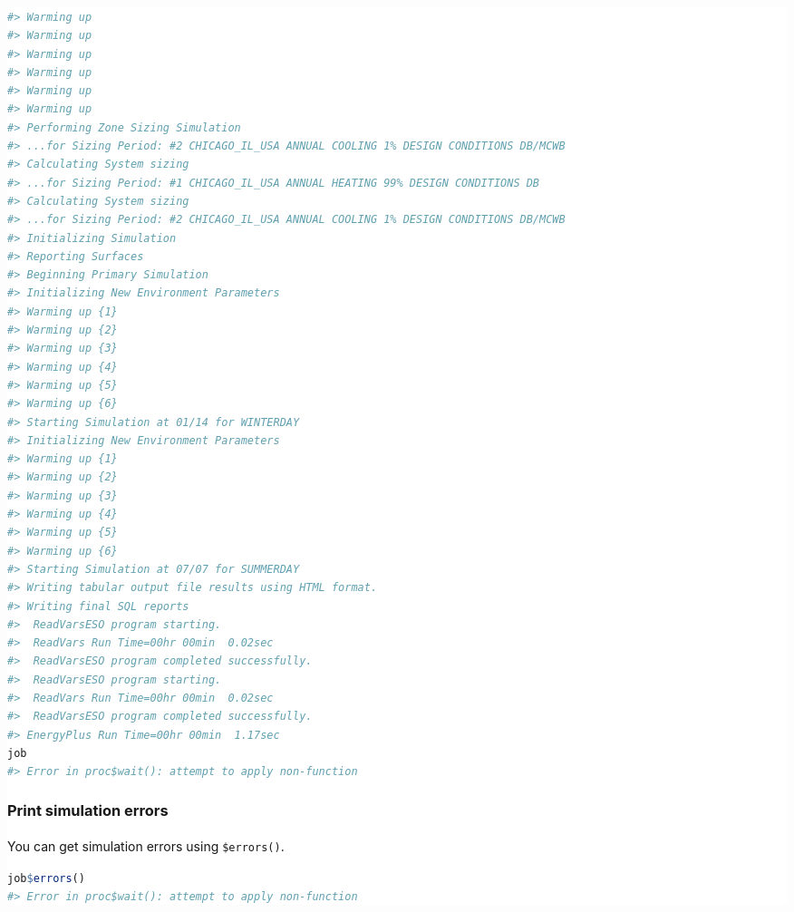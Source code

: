 ```r
#> Warming up
#> Warming up
#> Warming up
#> Warming up
#> Warming up
#> Warming up
#> Performing Zone Sizing Simulation
#> ...for Sizing Period: #2 CHICAGO_IL_USA ANNUAL COOLING 1% DESIGN CONDITIONS DB/MCWB
#> Calculating System sizing
#> ...for Sizing Period: #1 CHICAGO_IL_USA ANNUAL HEATING 99% DESIGN CONDITIONS DB
#> Calculating System sizing
#> ...for Sizing Period: #2 CHICAGO_IL_USA ANNUAL COOLING 1% DESIGN CONDITIONS DB/MCWB
#> Initializing Simulation
#> Reporting Surfaces
#> Beginning Primary Simulation
#> Initializing New Environment Parameters
#> Warming up {1}
#> Warming up {2}
#> Warming up {3}
#> Warming up {4}
#> Warming up {5}
#> Warming up {6}
#> Starting Simulation at 01/14 for WINTERDAY
#> Initializing New Environment Parameters
#> Warming up {1}
#> Warming up {2}
#> Warming up {3}
#> Warming up {4}
#> Warming up {5}
#> Warming up {6}
#> Starting Simulation at 07/07 for SUMMERDAY
#> Writing tabular output file results using HTML format.
#> Writing final SQL reports
#>  ReadVarsESO program starting.
#>  ReadVars Run Time=00hr 00min  0.02sec
#>  ReadVarsESO program completed successfully.
#>  ReadVarsESO program starting.
#>  ReadVars Run Time=00hr 00min  0.02sec
#>  ReadVarsESO program completed successfully.
#> EnergyPlus Run Time=00hr 00min  1.17sec
job
#> Error in proc$wait(): attempt to apply non-function
```

### Print simulation errors

You can get simulation errors using `$errors()`.


```r
job$errors()
#> Error in proc$wait(): attempt to apply non-function
```
